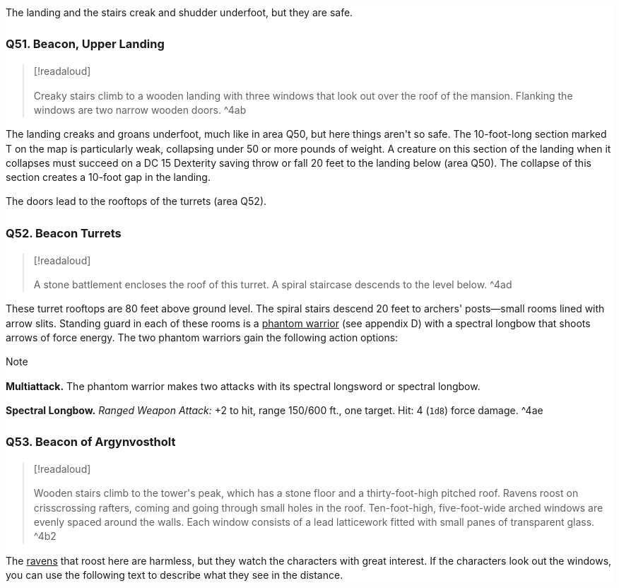 The landing and the stairs creak and shudder underfoot, but they are safe.

### Q51. Beacon, Upper Landing

> [!readaloud] 
> 
> Creaky stairs climb to a wooden landing with three windows that look out over the roof of the mansion. Flanking the windows are two narrow wooden doors.
^4ab

The landing creaks and groans underfoot, much like in area Q50, but here things aren't so safe. The 10-foot-long section marked T on the map is particularly weak, collapsing under 50 or more pounds of weight. A creature on this section of the landing when it collapses must succeed on a DC 15 Dexterity saving throw or fall 20 feet to the landing below (area Q50). The collapse of this section creates a 10-foot gap in the landing.

The doors lead to the rooftops of the turrets (area Q52).

### Q52. Beacon Turrets

> [!readaloud] 
> 
> A stone battlement encloses the roof of this turret. A spiral staircase descends to the level below.
^4ad

These turret rooftops are 80 feet above ground level. The spiral stairs descend 20 feet to archers' posts—small rooms lined with arrow slits. Standing guard in each of these rooms is a [phantom warrior](Mechanics/bestiary/undead/phantom-warrior-cos.md) (see appendix D) with a spectral longbow that shoots arrows of force energy. The two phantom warriors gain the following action options:

> [!note] 
> 
> **Multiattack.** The phantom warrior makes two attacks with its spectral longsword or spectral longbow.
> 
> **Spectral Longbow.** *Ranged Weapon Attack:* +2 to hit, range 150/600 ft., one target. Hit: 4 (`1d8`) force damage.
^4ae

### Q53. Beacon of Argynvostholt

> [!readaloud] 
> 
> Wooden stairs climb to the tower's peak, which has a stone floor and a thirty-foot-high pitched roof. Ravens roost on crisscrossing rafters, coming and going through small holes in the roof. Ten-foot-high, five-foot-wide arched windows are evenly spaced around the walls. Each window consists of a lead latticework fitted with small panes of transparent glass.
^4b2

The [ravens](Mechanics/bestiary/beast/raven.md) that roost here are harmless, but they watch the characters with great interest. If the characters look out the windows, you can use the following text to describe what they see in the distance.
